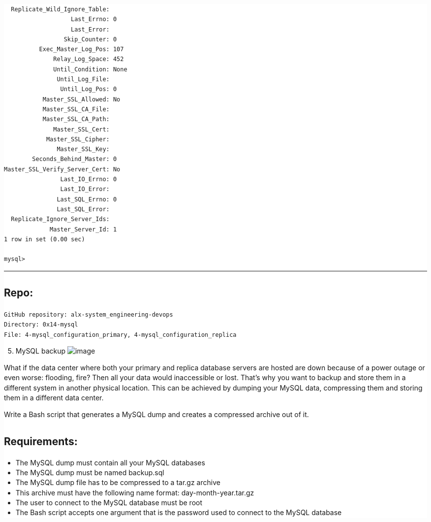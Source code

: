 	  Replicate_Wild_Ignore_Table: 
	                   Last_Errno: 0
	                   Last_Error: 
	                 Skip_Counter: 0
	          Exec_Master_Log_Pos: 107
	              Relay_Log_Space: 452
	              Until_Condition: None
	               Until_Log_File: 
	                Until_Log_Pos: 0
	           Master_SSL_Allowed: No
	           Master_SSL_CA_File: 
	           Master_SSL_CA_Path: 
	              Master_SSL_Cert: 
	            Master_SSL_Cipher: 
	               Master_SSL_Key: 
	        Seconds_Behind_Master: 0
	Master_SSL_Verify_Server_Cert: No
	                Last_IO_Errno: 0
	                Last_IO_Error: 
	               Last_SQL_Errno: 0
	               Last_SQL_Error: 
	  Replicate_Ignore_Server_Ids: 
	             Master_Server_Id: 1
	1 row in set (0.00 sec)

	mysql> 
-------------------------------------

## Repo:

	GitHub repository: alx-system_engineering-devops
	Directory: 0x14-mysql
	File: 4-mysql_configuration_primary, 4-mysql_configuration_replica
    
5. MySQL backup
![image](https://www.youtube.com/watch?v=ANU-oSE5_hU)

What if the data center where both your primary and replica database servers are hosted are down because of a power outage or even worse: flooding, fire? Then all your data would inaccessible or lost. That’s why you want to backup and store them in a different system in another physical location. This can be achieved by dumping your MySQL data, compressing them and storing them in a different data center.

Write a Bash script that generates a MySQL dump and creates a compressed archive out of it.

## Requirements:

+ The MySQL dump must contain all your MySQL databases
+ The MySQL dump must be named backup.sql
+ The MySQL dump file has to be compressed to a tar.gz archive
+ This archive must have the following name format: day-month-year.tar.gz
+ The user to connect to the MySQL database must be root
+ The Bash script accepts one argument that is the password used to connect to the MySQL database
